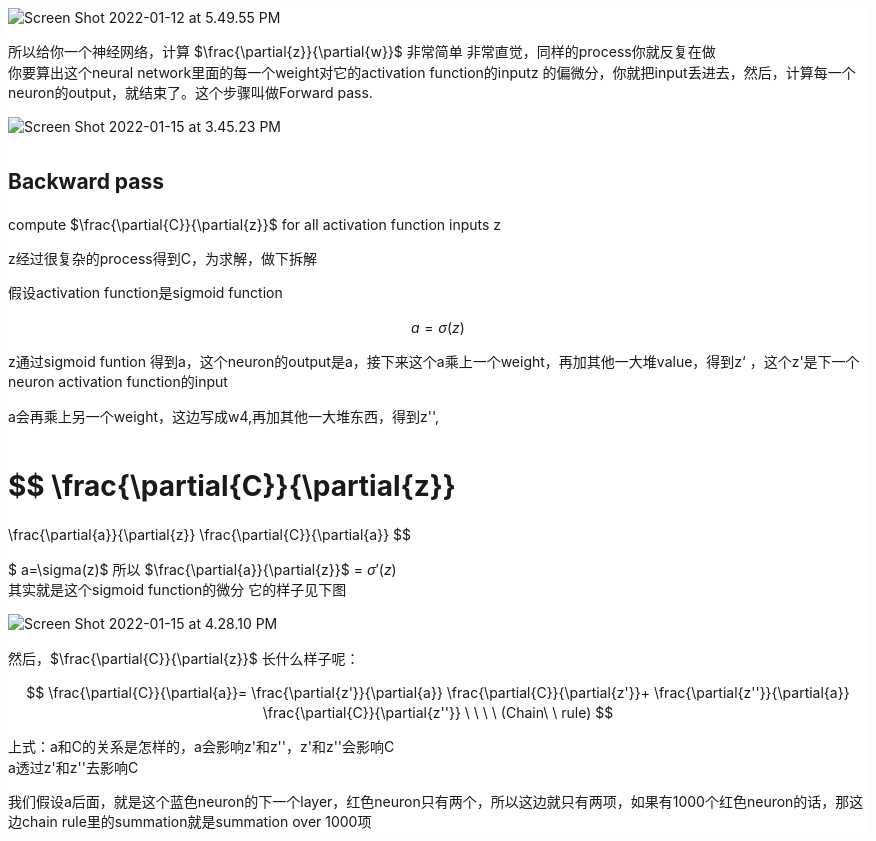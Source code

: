 ![Screen Shot 2022-01-12 at 5.49.55 PM](https://raw.githubusercontent.com/lunnche/picgo-image/main/Screen%20Shot%202022-01-12%20at%205.49.55%20PM.png)

所以给你一个神经网络，计算 $\frac{\partial{z}}{\partial{w}}$ 非常简单
非常直觉，同样的process你就反复在做  
你要算出这个neural network里面的每一个weight对它的activation function的inputz 的偏微分，你就把input丢进去，然后，计算每一个neuron的output，就结束了。这个步骤叫做Forward pass.


![Screen Shot 2022-01-15 at 3.45.23 PM](https://raw.githubusercontent.com/lunnche/picgo-image/main/Screen%20Shot%202022-01-15%20at%203.45.23%20PM.png)

## Backward pass  

compute $\frac{\partial{C}}{\partial{z}}$ for all activation function inputs z  

z经过很复杂的process得到C，为求解，做下拆解  

假设activation function是sigmoid function   

$$
a=\sigma(z)
$$

z通过sigmoid funtion 得到a，这个neuron的output是a，接下来这个a乘上一个weight，再加其他一大堆value，得到z‘  ，这个z'是下一个neuron activation function的input  

a会再乘上另一个weight，这边写成w4,再加其他一大堆东西，得到z'',  

$$
\frac{\partial{C}}{\partial{z}}
=
\frac{\partial{a}}{\partial{z}}
\frac{\partial{C}}{\partial{a}}
$$

$ a=\sigma(z)$ 所以 $\frac{\partial{a}}{\partial{z}}$ = $\sigma'(z)$  
其实就是这个sigmoid function的微分 它的样子见下图  

![Screen Shot 2022-01-15 at 4.28.10 PM](https://raw.githubusercontent.com/lunnche/picgo-image/main/Screen%20Shot%202022-01-15%20at%204.28.10%20PM.png)

然后，$\frac{\partial{C}}{\partial{z}}$ 长什么样子呢：  

$$
\frac{\partial{C}}{\partial{a}}=
\frac{\partial{z'}}{\partial{a}}
\frac{\partial{C}}{\partial{z'}}+
\frac{\partial{z''}}{\partial{a}}
\frac{\partial{C}}{\partial{z''}}
\ \ \ \ (Chain\ \ rule)
$$

上式：a和C的关系是怎样的，a会影响z'和z''，z'和z''会影响C  
a透过z'和z''去影响C  

我们假设a后面，就是这个蓝色neuron的下一个layer，红色neuron只有两个，所以这边就只有两项，如果有1000个红色neuron的话，那这边chain rule里的summation就是summation over 1000项   
